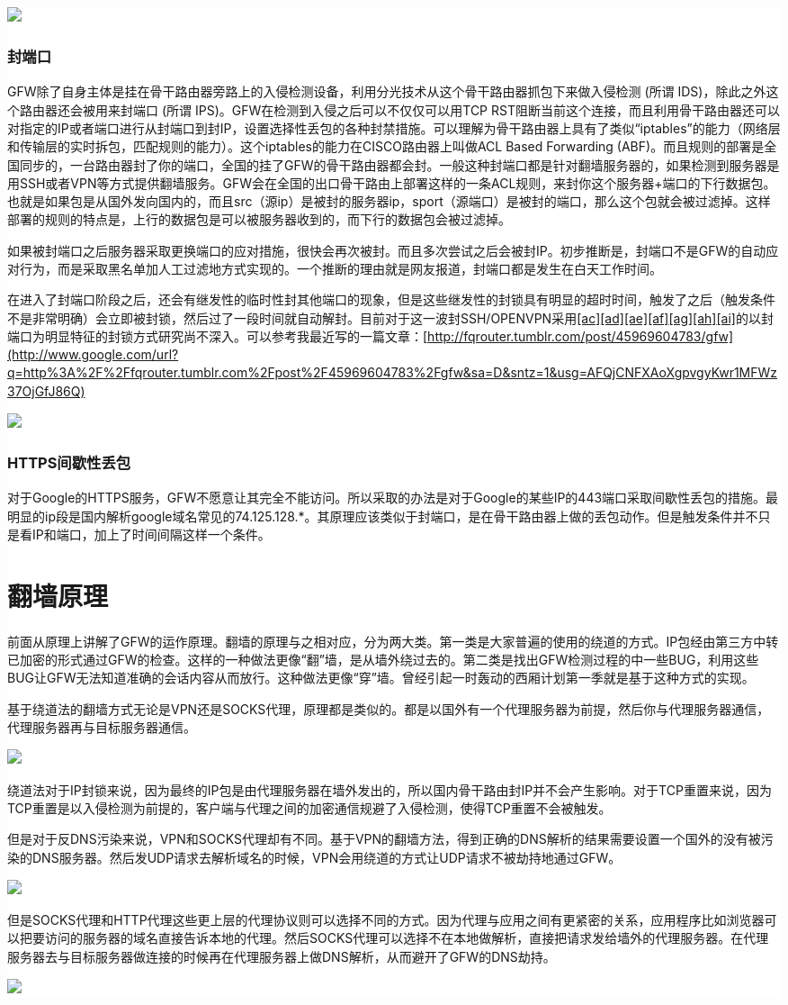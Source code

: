 ![](http://7q5cfr.com1.z0.glb.clouddn.com/@/GFW/12.png)

### 封端口

GFW除了自身主体是挂在骨干路由器旁路上的入侵检测设备，利用分光技术从这个骨干路由器抓包下来做入侵检测 (所谓 IDS)，除此之外这个路由器还会被用来封端口 (所谓 IPS)。GFW在检测到入侵之后可以不仅仅可以用TCP RST阻断当前这个连接，而且利用骨干路由器还可以对指定的IP或者端口进行从封端口到封IP，设置选择性丢包的各种封禁措施。可以理解为骨干路由器上具有了类似“iptables”的能力（网络层和传输层的实时拆包，匹配规则的能力）。这个iptables的能力在CISCO路由器上叫做ACL Based Forwarding (ABF)。而且规则的部署是全国同步的，一台路由器封了你的端口，全国的挂了GFW的骨干路由器都会封。一般这种封端口都是针对翻墙服务器的，如果检测到服务器是用SSH或者VPN等方式提供翻墙服务。GFW会在全国的出口骨干路由上部署这样的一条ACL规则，来封你这个服务器+端口的下行数据包。也就是如果包是从国外发向国内的，而且src（源ip）是被封的服务器ip，sport（源端口）是被封的端口，那么这个包就会被过滤掉。这样部署的规则的特点是，上行的数据包是可以被服务器收到的，而下行的数据包会被过滤掉。

如果被封端口之后服务器采取更换端口的应对措施，很快会再次被封。而且多次尝试之后会被封IP。初步推断是，封端口不是GFW的自动应对行为，而是采取黑名单加人工过滤地方式实现的。一个推断的理由就是网友报道，封端口都是发生在白天工作时间。

在进入了封端口阶段之后，还会有继发性的临时性封其他端口的现象，但是这些继发性的封锁具有明显的超时时间，触发了之后（触发条件不是非常明确）会立即被封锁，然后过了一段时间就自动解封。目前对于这一波封SSH/OPENVPN采用[[ac]](http://www.xvping.cn/html/gfw/the_theory_of_fqrouter/#cmnt29)[[ad]](http://www.xvping.cn/html/gfw/the_theory_of_fqrouter/#cmnt30)[[ae]](http://www.xvping.cn/html/gfw/the_theory_of_fqrouter/#cmnt31)[[af]](http://www.xvping.cn/html/gfw/the_theory_of_fqrouter/#cmnt32)[[ag]](http://www.xvping.cn/html/gfw/the_theory_of_fqrouter/#cmnt33)[[ah]](http://www.xvping.cn/html/gfw/the_theory_of_fqrouter/#cmnt34)[[ai]](http://www.xvping.cn/html/gfw/the_theory_of_fqrouter/#cmnt35)的以封端口为明显特征的封锁方式研究尚不深入。可以参考我最近写的一篇文章：[http://fqrouter.tumblr.com/post/45969604783/gfw](http://www.google.com/url?q=http%3A%2F%2Ffqrouter.tumblr.com%2Fpost%2F45969604783%2Fgfw&sa=D&sntz=1&usg=AFQjCNFXAoXgpvgyKwr1MFWz37OjGfJ86Q)

![](http://7q5cfr.com1.z0.glb.clouddn.com/@/GFW/13.png)

### HTTPS间歇性丢包

对于Google的HTTPS服务，GFW不愿意让其完全不能访问。所以采取的办法是对于Google的某些IP的443端口采取间歇性丢包的措施。最明显的ip段是国内解析google域名常见的74.125.128.*。其原理应该类似于封端口，是在骨干路由器上做的丢包动作。但是触发条件并不只是看IP和端口，加上了时间间隔这样一个条件。

# 翻墙原理

前面从原理上讲解了GFW的运作原理。翻墙的原理与之相对应，分为两大类。第一类是大家普遍的使用的绕道的方式。IP包经由第三方中转已加密的形式通过GFW的检查。这样的一种做法更像“翻”墙，是从墙外绕过去的。第二类是找出GFW检测过程的中一些BUG，利用这些BUG让GFW无法知道准确的会话内容从而放行。这种做法更像“穿”墙。曾经引起一时轰动的西厢计划第一季就是基于这种方式的实现。

基于绕道法的翻墙方式无论是VPN还是SOCKS代理，原理都是类似的。都是以国外有一个代理服务器为前提，然后你与代理服务器通信，代理服务器再与目标服务器通信。

![](http://7q5cfr.com1.z0.glb.clouddn.com/@/GFW/14.png)

绕道法对于IP封锁来说，因为最终的IP包是由代理服务器在墙外发出的，所以国内骨干路由封IP并不会产生影响。对于TCP重置来说，因为TCP重置是以入侵检测为前提的，客户端与代理之间的加密通信规避了入侵检测，使得TCP重置不会被触发。

但是对于反DNS污染来说，VPN和SOCKS代理却有不同。基于VPN的翻墙方法，得到正确的DNS解析的结果需要设置一个国外的没有被污染的DNS服务器。然后发UDP请求去解析域名的时候，VPN会用绕道的方式让UDP请求不被劫持地通过GFW。

![](http://7q5cfr.com1.z0.glb.clouddn.com/@/GFW/15.png)

但是SOCKS代理和HTTP代理这些更上层的代理协议则可以选择不同的方式。因为代理与应用之间有更紧密的关系，应用程序比如浏览器可以把要访问的服务器的域名直接告诉本地的代理。然后SOCKS代理可以选择不在本地做解析，直接把请求发给墙外的代理服务器。在代理服务器去与目标服务器做连接的时候再在代理服务器上做DNS解析，从而避开了GFW的DNS劫持。

![](http://7q5cfr.com1.z0.glb.clouddn.com/@/GFW/16.png)
